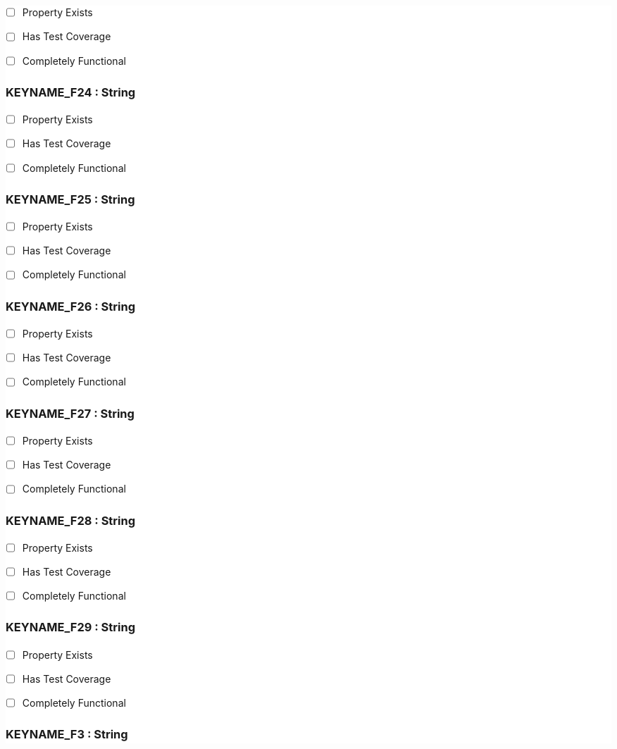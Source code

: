 * [ ] Property Exists

* [ ] Has Test Coverage

* [ ] Completely Functional


### KEYNAME_F24 : String

* [ ] Property Exists

* [ ] Has Test Coverage

* [ ] Completely Functional


### KEYNAME_F25 : String

* [ ] Property Exists

* [ ] Has Test Coverage

* [ ] Completely Functional


### KEYNAME_F26 : String

* [ ] Property Exists

* [ ] Has Test Coverage

* [ ] Completely Functional


### KEYNAME_F27 : String

* [ ] Property Exists

* [ ] Has Test Coverage

* [ ] Completely Functional


### KEYNAME_F28 : String

* [ ] Property Exists

* [ ] Has Test Coverage

* [ ] Completely Functional


### KEYNAME_F29 : String

* [ ] Property Exists

* [ ] Has Test Coverage

* [ ] Completely Functional


### KEYNAME_F3 : String
